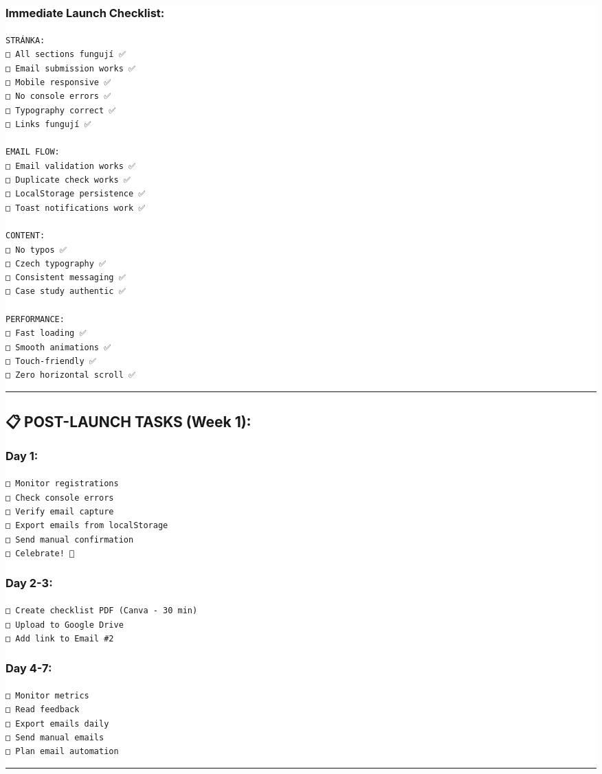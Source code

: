### **Immediate Launch Checklist:**

```
STRÁNKA:
□ All sections fungují ✅
□ Email submission works ✅
□ Mobile responsive ✅
□ No console errors ✅
□ Typography correct ✅
□ Links fungují ✅

EMAIL FLOW:
□ Email validation works ✅
□ Duplicate check works ✅
□ LocalStorage persistence ✅
□ Toast notifications work ✅

CONTENT:
□ No typos ✅
□ Czech typography ✅
□ Consistent messaging ✅
□ Case study authentic ✅

PERFORMANCE:
□ Fast loading ✅
□ Smooth animations ✅
□ Touch-friendly ✅
□ Zero horizontal scroll ✅
```

---

## **📋 POST-LAUNCH TASKS (Week 1):**

### **Day 1:**
```
□ Monitor registrations
□ Check console errors
□ Verify email capture
□ Export emails from localStorage
□ Send manual confirmation
□ Celebrate! 🎉
```

### **Day 2-3:**
```
□ Create checklist PDF (Canva - 30 min)
□ Upload to Google Drive
□ Add link to Email #2
```

### **Day 4-7:**
```
□ Monitor metrics
□ Read feedback
□ Export emails daily
□ Send manual emails
□ Plan email automation
```

---